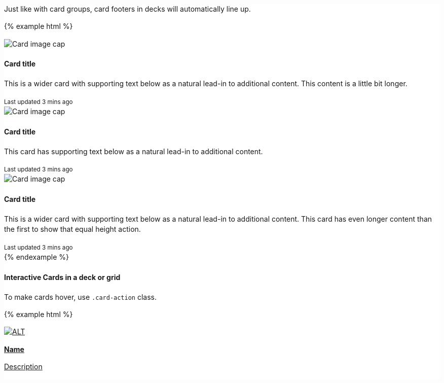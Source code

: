 Just like with card groups, card footers in decks will automatically line up.

{% example html %}
<div class="card-grid">
  <div class="card">
    <div class="card-block p-4 p-md-5">
      <img class="card-img mx-auto d-block" data-src="holder.js/160x160/" alt="Card image cap">
    </div>
    <div class="card-block">
      <h4 class="card-title">Card title</h4>
      <p class="card-text">This is a wider card with supporting text below as a natural lead-in to additional content. This content is a little bit longer.</p>
    </div>
    <div class="card-footer">
      <small class="text-muted">Last updated 3 mins ago</small>
    </div>
  </div>
  <div class="card">
    <div class="card-block p-4 p-md-5">
      <img class="card-img mx-auto d-block" data-src="holder.js/160x160/" alt="Card image cap">
    </div>
    <div class="card-block">
      <h4 class="card-title">Card title</h4>
      <p class="card-text">This card has supporting text below as a natural lead-in to additional content.</p>
    </div>
    <div class="card-footer">
      <small class="text-muted">Last updated 3 mins ago</small>
    </div>
  </div>
  <div class="card">
    <div class="card-block p-4 p-md-5">
      <img class="card-img mx-auto d-block" data-src="holder.js/160x160/" alt="Card image cap">
    </div>
    <div class="card-block">
      <h4 class="card-title">Card title</h4>
      <p class="card-text">This is a wider card with supporting text below as a natural lead-in to additional content. This card has even longer content than the first to show that equal height action.</p>
    </div>
    <div class="card-footer">
      <small class="text-muted">Last updated 3 mins ago</small>
    </div>
  </div>
</div>
{% endexample %}

#### Interactive Cards in a deck or grid

To make cards hover, use `.card-action` class.

{% example html %}
<div class="card-grid">
  <a href="#" class="card card-action">
    <div class="CompanyCard__logo card-block p-4 p-md-5">
      <img class="card-img mx-auto d-block" src="http://placehold.it/160x160/f1f1f1/ccc" alt="ALT">
    </div>
    <div class="CompanyCard__title card-block">
      <p class="h2 m-0"><strong>Name</strong></p>
      <p class="m-0">Description</p>
    </div>
    <div class="card-footer p-0">
      <table class="table table-flush table-sm">
        <tbody>